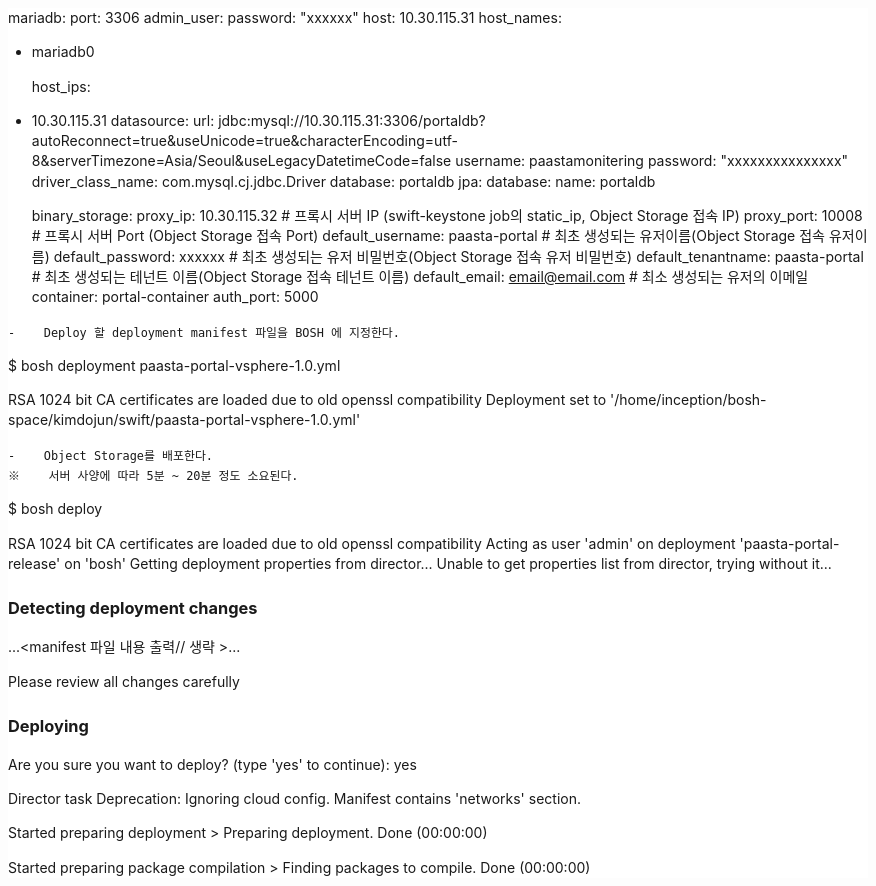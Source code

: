 mariadb: port: 3306 admin\_user: password: "xxxxxx" host: 10.30.115.31 host\_names:

* mariadb0

  host\_ips:

* 10.30.115.31 datasource: url: jdbc:mysql://10.30.115.31:3306/portaldb?autoReconnect=true&useUnicode=true&characterEncoding=utf-8&serverTimezone=Asia/Seoul&useLegacyDatetimeCode=false username: paastamonitering password: "xxxxxxxxxxxxxxx" driver\_class\_name: com.mysql.cj.jdbc.Driver database: portaldb jpa: database: name: portaldb

  binary\_storage: proxy\_ip: 10.30.115.32 \# 프록시 서버 IP \(swift-keystone job의 static\_ip, Object Storage 접속 IP\) proxy\_port: 10008 \# 프록시 서버 Port \(Object Storage 접속 Port\) default\_username: paasta-portal \# 최초 생성되는 유저이름\(Object Storage 접속 유저이름\) default\_password: xxxxxx \# 최초 생성되는 유저 비밀번호\(Object Storage 접속 유저 비밀번호\) default\_tenantname: paasta-portal \# 최초 생성되는 테넌트 이름\(Object Storage 접속 테넌트 이름\) default\_email: email@email.com \# 최소 생성되는 유저의 이메일 container: portal-container auth\_port: 5000

```text
-    Deploy 할 deployment manifest 파일을 BOSH 에 지정한다.
```

$ bosh deployment paasta-portal-vsphere-1.0.yml

```text

```

RSA 1024 bit CA certificates are loaded due to old openssl compatibility Deployment set to '/home/inception/bosh-space/kimdojun/swift/paasta-portal-vsphere-1.0.yml'

```text
-    Object Storage를 배포한다.
※    서버 사양에 따라 5분 ~ 20분 정도 소요된다.
```

$ bosh deploy

```text

```

RSA 1024 bit CA certificates are loaded due to old openssl compatibility Acting as user 'admin' on deployment 'paasta-portal-release' on 'bosh' Getting deployment properties from director... Unable to get properties list from director, trying without it...

### Detecting deployment changes

...&lt;manifest 파일 내용 출력// 생략 &gt;...

Please review all changes carefully

### Deploying

Are you sure you want to deploy? \(type 'yes' to continue\): yes

Director task Deprecation: Ignoring cloud config. Manifest contains 'networks' section.

Started preparing deployment &gt; Preparing deployment. Done \(00:00:00\)

Started preparing package compilation &gt; Finding packages to compile. Done \(00:00:00\)
